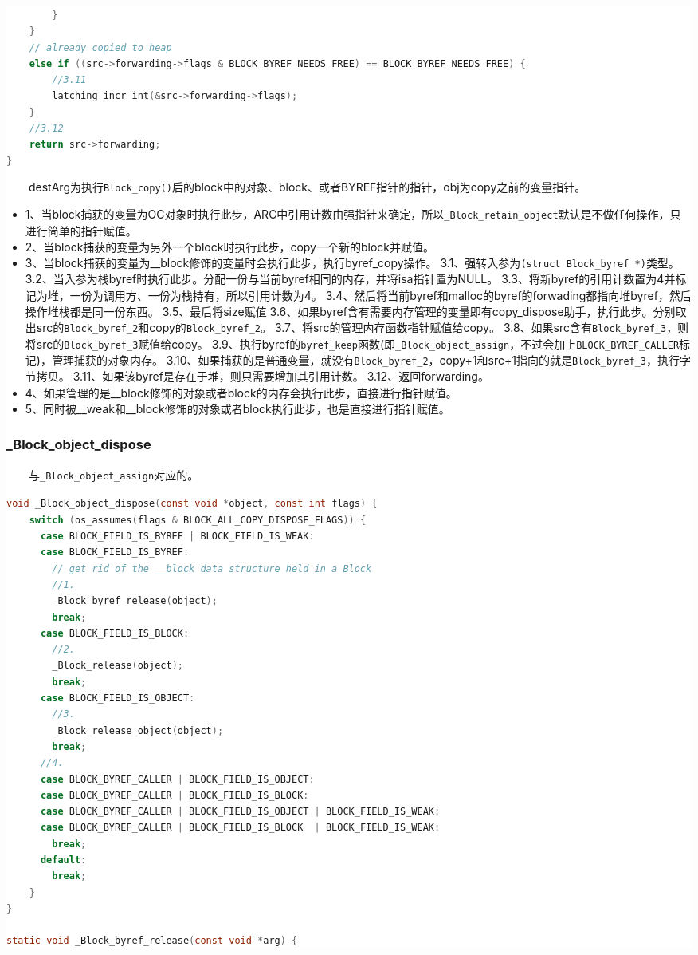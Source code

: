 ``` objectivec
        }
    }
    // already copied to heap
    else if ((src->forwarding->flags & BLOCK_BYREF_NEEDS_FREE) == BLOCK_BYREF_NEEDS_FREE) {
        //3.11
        latching_incr_int(&src->forwarding->flags);
    }
    //3.12
    return src->forwarding;
}

```
&emsp;&emsp;destArg为执行```Block_copy()```后的block中的对象、block、或者BYREF指针的指针，obj为copy之前的变量指针。
* 1、当block捕获的变量为OC对象时执行此步，ARC中引用计数由强指针来确定，所以```_Block_retain_object```默认是不做任何操作，只进行简单的指针赋值。
* 2、当block捕获的变量为另外一个block时执行此步，copy一个新的block并赋值。
* 3、当block捕获的变量为__block修饰的变量时会执行此步，执行byref_copy操作。
3.1、强转入参为```(struct Block_byref *)```类型。
3.2、当入参为栈byref时执行此步。分配一份与当前byref相同的内存，并将isa指针置为NULL。
3.3、将新byref的引用计数置为4并标记为堆，一份为调用方、一份为栈持有，所以引用计数为4。
3.4、然后将当前byref和malloc的byref的forwading都指向堆byref，然后操作堆栈都是同一份东西。
3.5、最后将size赋值
3.6、如果byref含有需要内存管理的变量即有copy_dispose助手，执行此步。分别取出src的```Block_byref_2```和copy的```Block_byref_2```。
3.7、将src的管理内存函数指针赋值给copy。
3.8、如果src含有```Block_byref_3```，则将src的```Block_byref_3```赋值给copy。
3.9、执行byref的```byref_keep```函数(即```_Block_object_assign```，不过会加上```BLOCK_BYREF_CALLER```标记)，管理捕获的对象内存。
3.10、如果捕获的是普通变量，就没有```Block_byref_2```，copy+1和src+1指向的就是```Block_byref_3```，执行字节拷贝。
3.11、如果该byref是存在于堆，则只需要增加其引用计数。
3.12、返回forwarding。
* 4、如果管理的是__block修饰的对象或者block的内存会执行此步，直接进行指针赋值。
* 5、同时被__weak和__block修饰的对象或者block执行此步，也是直接进行指针赋值。
### _Block_object_dispose
&emsp;&emsp;与```_Block_object_assign```对应的。
``` objectivec
void _Block_object_dispose(const void *object, const int flags) {
    switch (os_assumes(flags & BLOCK_ALL_COPY_DISPOSE_FLAGS)) {
      case BLOCK_FIELD_IS_BYREF | BLOCK_FIELD_IS_WEAK:
      case BLOCK_FIELD_IS_BYREF:
        // get rid of the __block data structure held in a Block
        //1.
        _Block_byref_release(object);
        break;
      case BLOCK_FIELD_IS_BLOCK:
        //2.
        _Block_release(object);
        break;
      case BLOCK_FIELD_IS_OBJECT:
        //3.
        _Block_release_object(object);
        break;
      //4.
      case BLOCK_BYREF_CALLER | BLOCK_FIELD_IS_OBJECT:
      case BLOCK_BYREF_CALLER | BLOCK_FIELD_IS_BLOCK:
      case BLOCK_BYREF_CALLER | BLOCK_FIELD_IS_OBJECT | BLOCK_FIELD_IS_WEAK:
      case BLOCK_BYREF_CALLER | BLOCK_FIELD_IS_BLOCK  | BLOCK_FIELD_IS_WEAK:
        break;
      default:
        break;
    }
}

static void _Block_byref_release(const void *arg) {
```